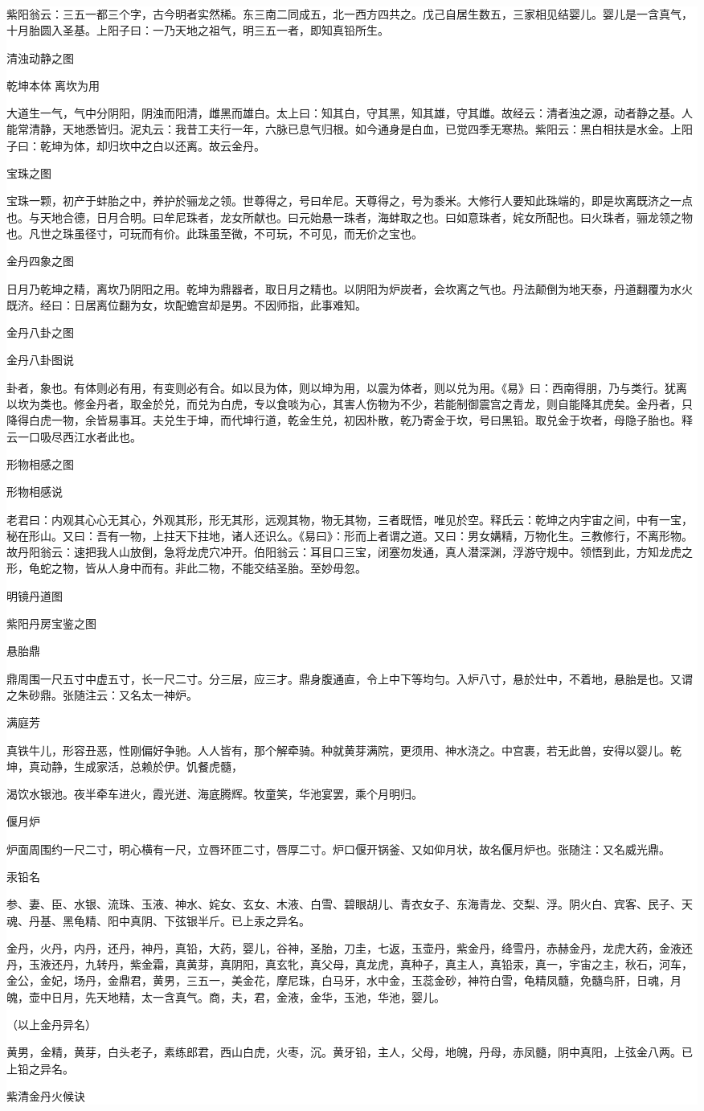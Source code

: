 紫阳翁云：三五一都三个字，古今明者实然稀。东三南二同成五，北一西方四共之。戊己自居生数五，三家相见结婴儿。婴儿是一含真气，十月胎圆入圣基。上阳子曰：一乃天地之祖气，明三五一者，即知真铅所生。  

清浊动静之图  

乾坤本体 离坎为用  

大道生一气，气中分阴阳，阴浊而阳清，雌黑而雄白。太上曰：知其白，守其黑，知其雄，守其雌。故经云：清者浊之源，动者静之基。人能常清静，天地悉皆归。泥丸云：我昔工夫行一年，六脉已息气归根。如今通身是白血，已觉四季无寒热。紫阳云：黑白相扶是水金。上阳子曰：乾坤为体，却归坎中之白以还离。故云金丹。  

宝珠之图  

宝珠一颗，初产于蚌胎之中，养护於骊龙之领。世尊得之，号曰牟尼。天尊得之，号为黍米。大修行人要知此珠端的，即是坎离既济之一点也。与天地合德，日月合明。曰牟尼珠者，龙女所献也。曰元始悬一珠者，海蚌取之也。曰如意珠者，姹女所配也。曰火珠者，骊龙领之物也。凡世之珠虽径寸，可玩而有价。此珠虽至微，不可玩，不可见，而无价之宝也。  

金丹四象之图  

日月乃乾坤之精，离坎乃阴阳之用。乾坤为鼎器者，取日月之精也。以阴阳为炉炭者，会坎离之气也。丹法颠倒为地天泰，丹道翻覆为水火既济。经曰：日居离位翻为女，坎配蟾宫却是男。不因师指，此事难知。  

金丹八卦之图  

金丹八卦图说  

卦者，象也。有体则必有用，有变则必有合。如以艮为体，则以坤为用，以震为体者，则以兑为用。《易》曰：西南得朋，乃与类行。犹离以坎为类也。修金丹者，取金於兑，而兑为白虎，专以食啖为心，其害人伤物为不少，若能制御震宫之青龙，则自能降其虎矣。金丹者，只降得白虎一物，余皆易事耳。夫兑生于坤，而代坤行道，乾金生兑，初因朴散，乾乃寄金于坎，号曰黑铅。取兑金于坎者，母隐子胎也。释云一口吸尽西江水者此也。  

形物相感之图  

形物相感说  

老君曰：内观其心心无其心，外观其形，形无其形，远观其物，物无其物，三者既悟，唯见於空。释氏云：乾坤之内宇宙之间，中有一宝，秘在形山。又曰：吾有一物，上拄天下拄地，诸人还识么。《易曰》：形而上者谓之道。又曰：男女媾精，万物化生。三教修行，不离形物。故丹阳翁云：速把我人山放倒，急将龙虎穴冲开。伯阳翁云：耳目口三宝，闭塞勿发通，真人潜深渊，浮游守规中。领悟到此，方知龙虎之形，龟蛇之物，皆从人身中而有。非此二物，不能交结圣胎。至妙毋忽。  

明镜丹道图  

紫阳丹房宝鉴之图  

悬胎鼎  

鼎周围一尺五寸中虚五寸，长一尺二寸。分三层，应三才。鼎身腹通直，令上中下等均匀。入炉八寸，悬於灶中，不着地，悬胎是也。又谓之朱砂鼎。张随注云：又名太一神炉。  

满庭芳  

真铁牛儿，形容丑恶，性刚偏好争驰。人人皆有，那个解牵骑。种就黄芽满院，更须用、神水浇之。中宫裹，若无此兽，安得以婴儿。乾坤，真动静，生成家活，总赖於伊。饥餐虎髓，  

渴饮水银池。夜半牵车进火，霞光迸、海底腾辉。牧童笑，华池宴罢，乘个月明归。  

偃月炉  

炉面周围约一尺二寸，明心横有一尺，立唇环匝二寸，唇厚二寸。炉口偃开锅釜、又如仰月状，故名偃月炉也。张随注：又名威光鼎。  

汞铅名  

参、妻、臣、水银、流珠、玉液、神水、姹女、玄女、木液、白雪、碧眼胡儿、青衣女子、东海青龙、交梨、浮。阴火白、宾客、民子、天魂、丹基、黑龟精、阳中真阴、下弦银半斤。已上汞之异名。  

金丹，火丹，内丹，还丹，神丹，真铅，大药，婴儿，谷神，圣胎，刀圭，七返，玉壶丹，紫金丹，绛雪丹，赤赫金丹，龙虎大药，金液还丹，玉液还丹，九转丹，紫金霜，真黄芽，真阴阳，真玄牝，真父母，真龙虎，真种子，真主人，真铅汞，真一，宇宙之主，秋石，河车，金公，金妃，场丹，金鼎君，黄男，三五一，美金花，摩尼珠，白马牙，水中金，玉蕊金砂，神符白雪，龟精凤髓，免髓鸟肝，日魂，月魄，壶中日月，先天地精，太一含真气。商，夫，君，金液，金华，玉池，华池，婴儿。  

（以上金丹异名）  

黄男，金精，黄芽，白头老子，素练郎君，西山白虎，火枣，沉。黄牙铅，主人，父母，地魄，丹母，赤凤髓，阴中真阳，上弦金八两。已上铅之异名。  

紫清金丹火候诀  
